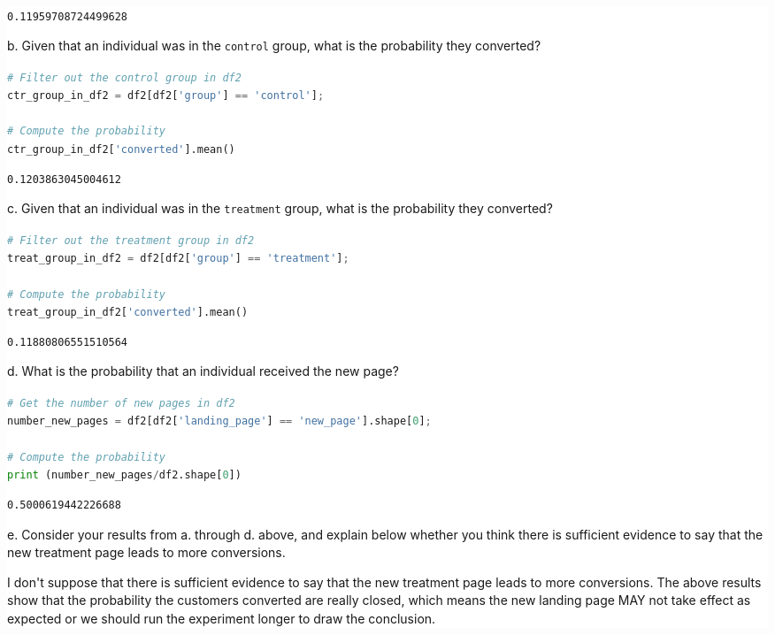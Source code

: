 


    0.11959708724499628



b. Given that an individual was in the `control` group, what is the probability they converted?


```python
# Filter out the control group in df2
ctr_group_in_df2 = df2[df2['group'] == 'control'];

# Compute the probability
ctr_group_in_df2['converted'].mean()
```




    0.1203863045004612



c. Given that an individual was in the `treatment` group, what is the probability they converted?


```python
# Filter out the treatment group in df2
treat_group_in_df2 = df2[df2['group'] == 'treatment'];

# Compute the probability
treat_group_in_df2['converted'].mean()
```




    0.11880806551510564



d. What is the probability that an individual received the new page?


```python
# Get the number of new pages in df2
number_new_pages = df2[df2['landing_page'] == 'new_page'].shape[0];

# Compute the probability
print (number_new_pages/df2.shape[0])
```

    0.5000619442226688


e. Consider your results from a. through d. above, and explain below whether you think there is sufficient evidence to say that the new treatment page leads to more conversions.

I don't suppose that there is sufficient evidence to say that the new treatment page leads to more conversions.
The above results show that the probability the customers converted are really closed, which means the new landing page MAY not take effect as expected or we should run the experiment longer to draw the conclusion.
